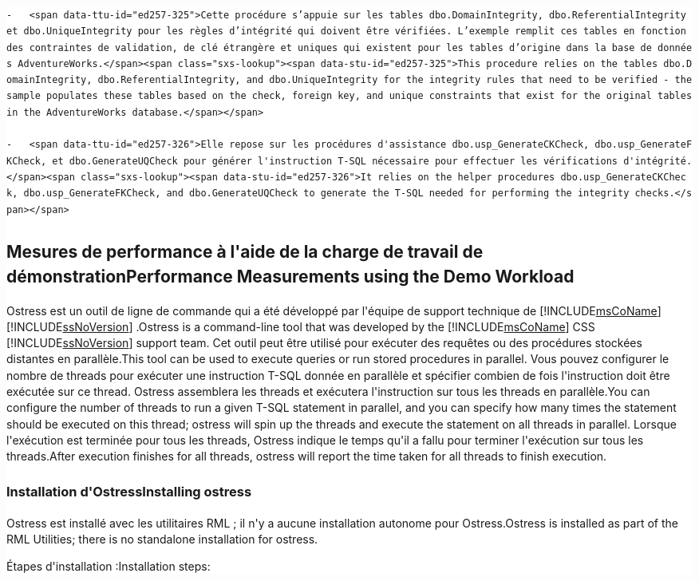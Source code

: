     -   <span data-ttu-id="ed257-325">Cette procédure s’appuie sur les tables dbo.DomainIntegrity, dbo.ReferentialIntegrity et dbo.UniqueIntegrity pour les règles d’intégrité qui doivent être vérifiées. L’exemple remplit ces tables en fonction des contraintes de validation, de clé étrangère et uniques qui existent pour les tables d’origine dans la base de données AdventureWorks.</span><span class="sxs-lookup"><span data-stu-id="ed257-325">This procedure relies on the tables dbo.DomainIntegrity, dbo.ReferentialIntegrity, and dbo.UniqueIntegrity for the integrity rules that need to be verified - the sample populates these tables based on the check, foreign key, and unique constraints that exist for the original tables in the AdventureWorks database.</span></span>  
  
    -   <span data-ttu-id="ed257-326">Elle repose sur les procédures d'assistance dbo.usp_GenerateCKCheck, dbo.usp_GenerateFKCheck, et dbo.GenerateUQCheck pour générer l'instruction T-SQL nécessaire pour effectuer les vérifications d'intégrité.</span><span class="sxs-lookup"><span data-stu-id="ed257-326">It relies on the helper procedures dbo.usp_GenerateCKCheck, dbo.usp_GenerateFKCheck, and dbo.GenerateUQCheck to generate the T-SQL needed for performing the integrity checks.</span></span>  
  
##  <a name="performance-measurements-using-the-demo-workload"></a><a name="PerformanceMeasurementsusingtheDemoWorkload"></a> <span data-ttu-id="ed257-327">Mesures de performance à l'aide de la charge de travail de démonstration</span><span class="sxs-lookup"><span data-stu-id="ed257-327">Performance Measurements using the Demo Workload</span></span>  
 <span data-ttu-id="ed257-328">Ostress est un outil de ligne de commande qui a été développé par l'équipe de support technique de [!INCLUDE[msCoName](../includes/msconame-md.md)][!INCLUDE[ssNoVersion](../includes/ssnoversion-md.md)] .</span><span class="sxs-lookup"><span data-stu-id="ed257-328">Ostress is a command-line tool that was developed by the [!INCLUDE[msCoName](../includes/msconame-md.md)] CSS [!INCLUDE[ssNoVersion](../includes/ssnoversion-md.md)] support team.</span></span> <span data-ttu-id="ed257-329">Cet outil peut être utilisé pour exécuter des requêtes ou des procédures stockées distantes en parallèle.</span><span class="sxs-lookup"><span data-stu-id="ed257-329">This tool can be used to execute queries or run stored procedures in parallel.</span></span> <span data-ttu-id="ed257-330">Vous pouvez configurer le nombre de threads pour exécuter une instruction T-SQL donnée en parallèle et spécifier combien de fois l'instruction doit être exécutée sur ce thread. Ostress assemblera les threads et exécutera l'instruction sur tous les threads en parallèle.</span><span class="sxs-lookup"><span data-stu-id="ed257-330">You can configure the number of threads to run a given T-SQL statement in parallel, and you can specify how many times the statement should be executed on this thread; ostress will spin up the threads and execute the statement on all threads in parallel.</span></span> <span data-ttu-id="ed257-331">Lorsque l'exécution est terminée pour tous les threads, Ostress indique le temps qu'il a fallu pour terminer l'exécution sur tous les threads.</span><span class="sxs-lookup"><span data-stu-id="ed257-331">After execution finishes for all threads, ostress will report the time taken for all threads to finish execution.</span></span>  
  
### <a name="installing-ostress"></a><span data-ttu-id="ed257-332">Installation d'Ostress</span><span class="sxs-lookup"><span data-stu-id="ed257-332">Installing ostress</span></span>  
 <span data-ttu-id="ed257-333">Ostress est installé avec les utilitaires RML ; il n'y a aucune installation autonome pour Ostress.</span><span class="sxs-lookup"><span data-stu-id="ed257-333">Ostress is installed as part of the RML Utilities; there is no standalone installation for ostress.</span></span>  
  
 <span data-ttu-id="ed257-334">Étapes d'installation :</span><span class="sxs-lookup"><span data-stu-id="ed257-334">Installation steps:</span></span>  
  